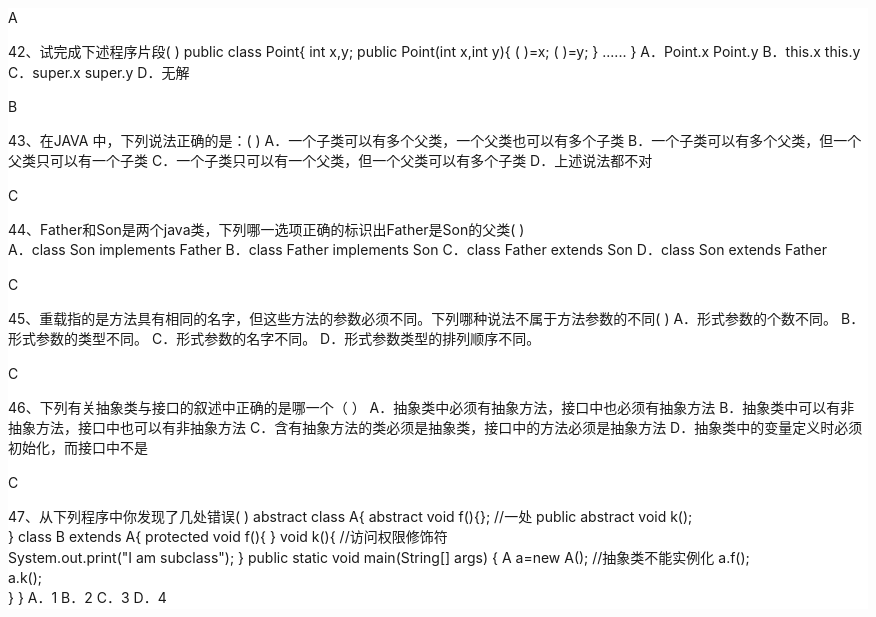 A

42、试完成下述程序片段( )
public class Point{
	int x,y;
	public  Point(int x,int y){
	(   )=x; 
	(   )=y;
  }
      ...... 
}
A．Point.x   Point.y  B．this.x   this.y
C．super.x  super.y   D．无解

B

43、在JAVA 中，下列说法正确的是：( )
A．一个子类可以有多个父类，一个父类也可以有多个子类
B．一个子类可以有多个父类，但一个父类只可以有一个子类
C．一个子类只可以有一个父类，但一个父类可以有多个子类
D．上述说法都不对

C

44、Father和Son是两个java类，下列哪一选项正确的标识出Father是Son的父类( )  
A．class Son implements Father
B．class Father implements Son
C．class Father extends Son
D．class Son extends Father 

C

45、重载指的是方法具有相同的名字，但这些方法的参数必须不同。下列哪种说法不属于方法参数的不同( )
A．形式参数的个数不同。
B．形式参数的类型不同。
C．形式参数的名字不同。
D．形式参数类型的排列顺序不同。

C

46、下列有关抽象类与接口的叙述中正确的是哪一个（ ）
A．抽象类中必须有抽象方法，接口中也必须有抽象方法
B．抽象类中可以有非抽象方法，接口中也可以有非抽象方法
C．含有抽象方法的类必须是抽象类，接口中的方法必须是抽象方法
D．抽象类中的变量定义时必须初始化，而接口中不是

C

47、从下列程序中你发现了几处错误( )
abstract class A{
	abstract void f(){};     //一处
  	public abstract void k();    
}
class B extends A{
	protected void f(){    }
	void k(){           //访问权限修饰符  
		System.out.print("I am subclass");
}
public static void main(String[] args) {
	A a=new A();    //抽象类不能实例化
	a.f();       
    a.k();    
	}
}
A．1   B．2     C．3      D．4
